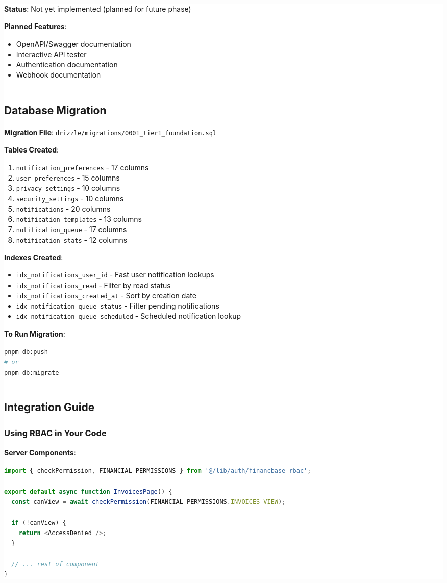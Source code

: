 **Status**: Not yet implemented (planned for future phase)

**Planned Features**:

- OpenAPI/Swagger documentation
- Interactive API tester
- Authentication documentation
- Webhook documentation

---

## Database Migration

**Migration File**: `drizzle/migrations/0001_tier1_foundation.sql`

**Tables Created**:

1. `notification_preferences` - 17 columns
2. `user_preferences` - 15 columns
3. `privacy_settings` - 10 columns
4. `security_settings` - 10 columns
5. `notifications` - 20 columns
6. `notification_templates` - 13 columns
7. `notification_queue` - 17 columns
8. `notification_stats` - 12 columns

**Indexes Created**:

- `idx_notifications_user_id` - Fast user notification lookups
- `idx_notifications_read` - Filter by read status
- `idx_notifications_created_at` - Sort by creation date
- `idx_notification_queue_status` - Filter pending notifications
- `idx_notification_queue_scheduled` - Scheduled notification lookup

**To Run Migration**:

```bash
pnpm db:push
# or
pnpm db:migrate
```

---

## Integration Guide

### Using RBAC in Your Code

**Server Components**:

```typescript
import { checkPermission, FINANCIAL_PERMISSIONS } from '@/lib/auth/financbase-rbac';

export default async function InvoicesPage() {
  const canView = await checkPermission(FINANCIAL_PERMISSIONS.INVOICES_VIEW);
  
  if (!canView) {
    return <AccessDenied />;
  }
  
  // ... rest of component
}
```
